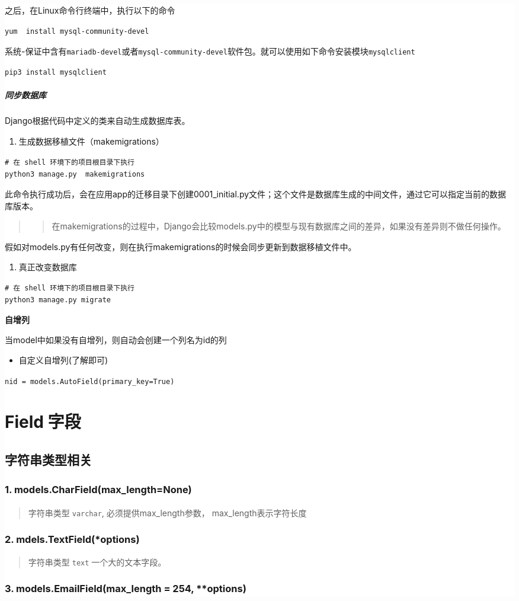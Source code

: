之后，在Linux命令行终端中，执行以下的命令

```sh
yum  install mysql-community-devel
```

系统-保证中含有`mariadb-devel`或者`mysql-community-devel`软件包。就可以使用如下命令安装模块`mysqlclient`

```shell
pip3 install mysqlclient 
```

##### 同步数据库

Django根据代码中定义的类来自动生成数据库表。

1. 生成数据移植文件（makemigrations）

```shell
# 在 shell 环境下的项目根目录下执行 
python3 manage.py  makemigrations
```

此命令执行成功后，会在应用app的迁移目录下创建0001_initial.py文件；这个文件是数据库生成的中间文件，通过它可以指定当前的数据库版本。

> > 在makemigrations的过程中，Django会比较models.py中的模型与现有数据库之间的差异，如果没有差异则不做任何操作。

假如对models.py有任何改变，则在执行makemigrations的时候会同步更新到数据移植文件中。

1. 真正改变数据库

```
# 在 shell 环境下的项目根目录下执行 
python3 manage.py migrate  
```

**自增列**

当model中如果没有自增列，则自动会创建一个列名为id的列

- 自定义自增列(了解即可)

```
nid = models.AutoField(primary_key=True)
```

# Field 字段

## 字符串类型相关

### 1. models.CharField(max_length=None)

> 字符串类型 `varchar`, 必须提供max_length参数， max_length表示字符长度

### 2. mdels.TextField(*options)

> 字符串类型 `text` 一个大的文本字段。

### 3. models.EmailField(max_length = 254, **options)
